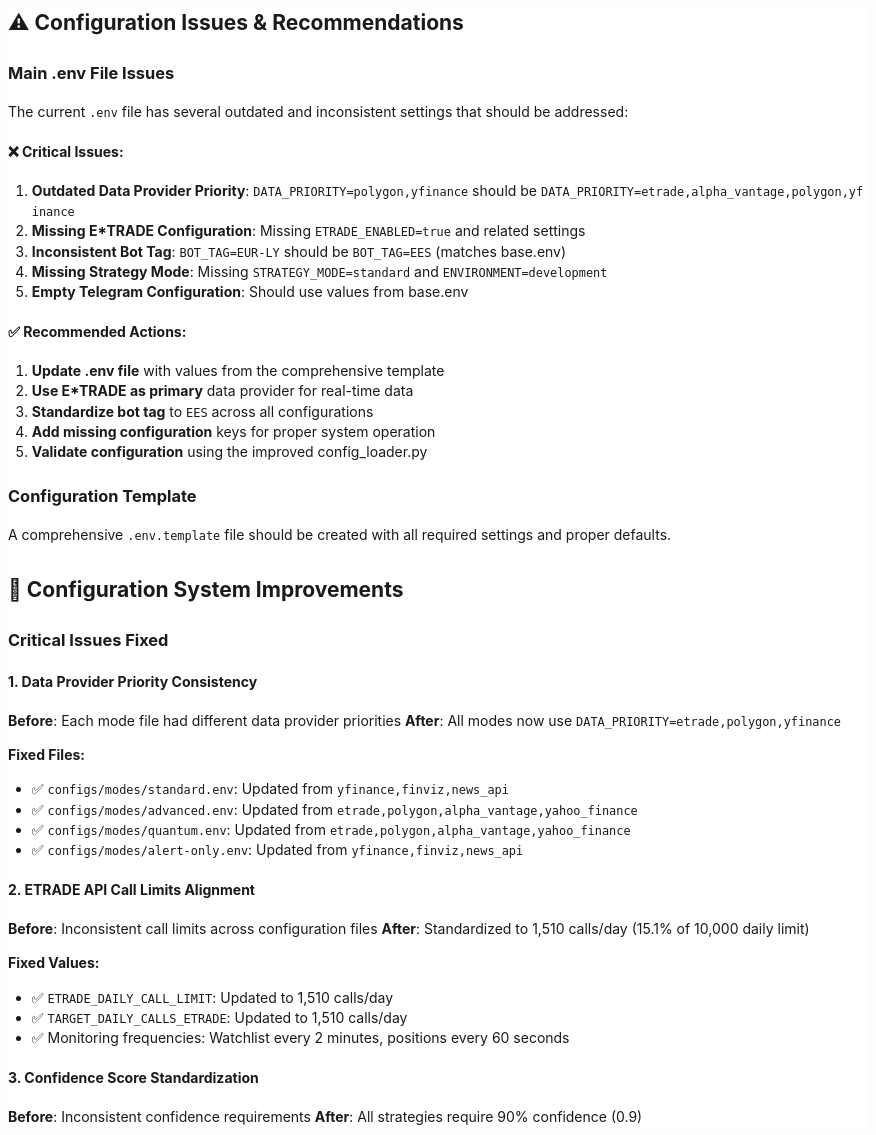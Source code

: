 ## ⚠️ Configuration Issues & Recommendations

### **Main .env File Issues**
The current `.env` file has several outdated and inconsistent settings that should be addressed:

#### **❌ Critical Issues:**
1. **Outdated Data Provider Priority**: `DATA_PRIORITY=polygon,yfinance` should be `DATA_PRIORITY=etrade,alpha_vantage,polygon,yfinance`
2. **Missing E*TRADE Configuration**: Missing `ETRADE_ENABLED=true` and related settings
3. **Inconsistent Bot Tag**: `BOT_TAG=EUR-LY` should be `BOT_TAG=EES` (matches base.env)
4. **Missing Strategy Mode**: Missing `STRATEGY_MODE=standard` and `ENVIRONMENT=development`
5. **Empty Telegram Configuration**: Should use values from base.env

#### **✅ Recommended Actions:**
1. **Update .env file** with values from the comprehensive template
2. **Use E*TRADE as primary** data provider for real-time data
3. **Standardize bot tag** to `EES` across all configurations
4. **Add missing configuration** keys for proper system operation
5. **Validate configuration** using the improved config_loader.py

### **Configuration Template**
A comprehensive `.env.template` file should be created with all required settings and proper defaults.

## 🔧 Configuration System Improvements

### **Critical Issues Fixed**

#### **1. Data Provider Priority Consistency**
**Before**: Each mode file had different data provider priorities
**After**: All modes now use `DATA_PRIORITY=etrade,polygon,yfinance`

**Fixed Files:**
- ✅ `configs/modes/standard.env`: Updated from `yfinance,finviz,news_api` 
- ✅ `configs/modes/advanced.env`: Updated from `etrade,polygon,alpha_vantage,yahoo_finance`
- ✅ `configs/modes/quantum.env`: Updated from `etrade,polygon,alpha_vantage,yahoo_finance`
- ✅ `configs/modes/alert-only.env`: Updated from `yfinance,finviz,news_api`

#### **2. ETRADE API Call Limits Alignment**
**Before**: Inconsistent call limits across configuration files
**After**: Standardized to 1,510 calls/day (15.1% of 10,000 daily limit)

**Fixed Values:**
- ✅ `ETRADE_DAILY_CALL_LIMIT`: Updated to 1,510 calls/day
- ✅ `TARGET_DAILY_CALLS_ETRADE`: Updated to 1,510 calls/day
- ✅ Monitoring frequencies: Watchlist every 2 minutes, positions every 60 seconds

#### **3. Confidence Score Standardization**
**Before**: Inconsistent confidence requirements
**After**: All strategies require 90% confidence (0.9)
